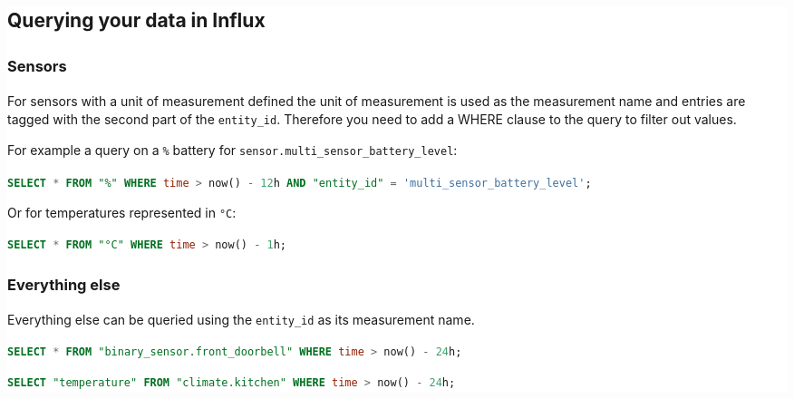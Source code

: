 ## Querying your data in Influx

### Sensors

For sensors with a unit of measurement defined the unit of measurement is used as the measurement name and entries are tagged with the second part of the `entity_id`. Therefore you need to add a WHERE clause to the query to filter out values. 

For example a query on a `%` battery for `sensor.multi_sensor_battery_level`:

```sql
SELECT * FROM "%" WHERE time > now() - 12h AND "entity_id" = 'multi_sensor_battery_level';
```

Or for temperatures represented in `°C`:

```sql
SELECT * FROM "°C" WHERE time > now() - 1h;
```

### Everything else

Everything else can be queried using the `entity_id` as its measurement name.

```sql
SELECT * FROM "binary_sensor.front_doorbell" WHERE time > now() - 24h;
```

```sql
SELECT "temperature" FROM "climate.kitchen" WHERE time > now() - 24h;
```
